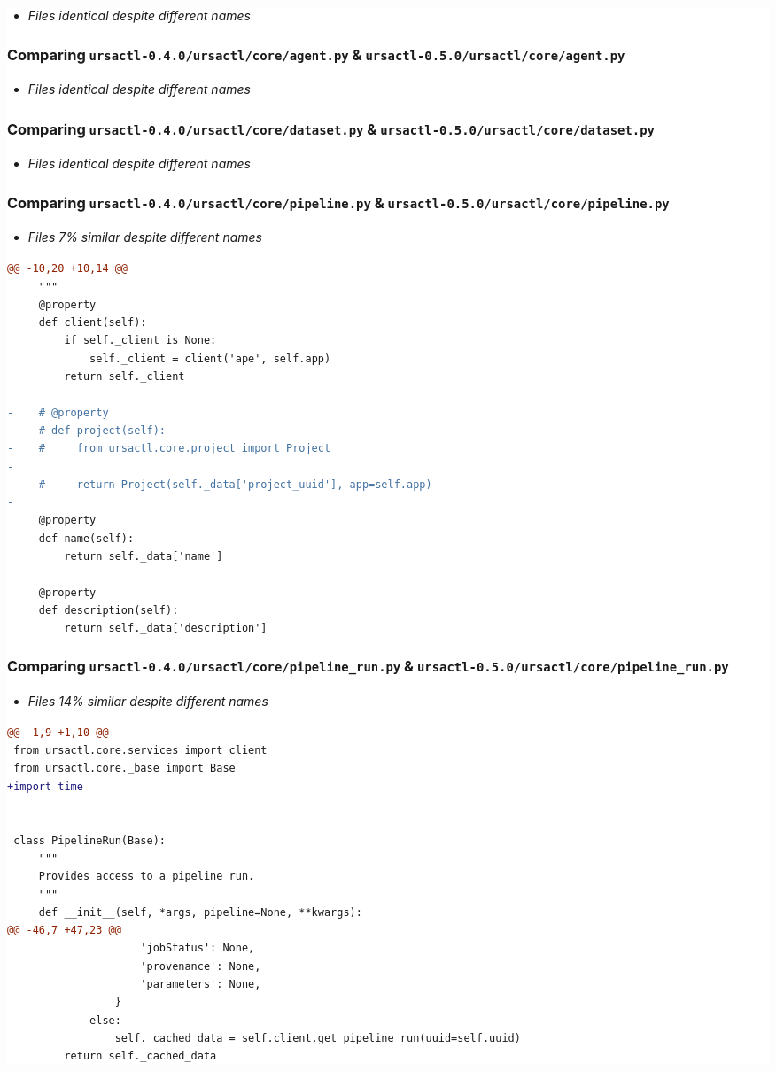  * *Files identical despite different names*

### Comparing `ursactl-0.4.0/ursactl/core/agent.py` & `ursactl-0.5.0/ursactl/core/agent.py`

 * *Files identical despite different names*

### Comparing `ursactl-0.4.0/ursactl/core/dataset.py` & `ursactl-0.5.0/ursactl/core/dataset.py`

 * *Files identical despite different names*

### Comparing `ursactl-0.4.0/ursactl/core/pipeline.py` & `ursactl-0.5.0/ursactl/core/pipeline.py`

 * *Files 7% similar despite different names*

```diff
@@ -10,20 +10,14 @@
     """
     @property
     def client(self):
         if self._client is None:
             self._client = client('ape', self.app)
         return self._client
 
-    # @property
-    # def project(self):
-    #     from ursactl.core.project import Project
-
-    #     return Project(self._data['project_uuid'], app=self.app)
-
     @property
     def name(self):
         return self._data['name']
 
     @property
     def description(self):
         return self._data['description']
```

### Comparing `ursactl-0.4.0/ursactl/core/pipeline_run.py` & `ursactl-0.5.0/ursactl/core/pipeline_run.py`

 * *Files 14% similar despite different names*

```diff
@@ -1,9 +1,10 @@
 from ursactl.core.services import client
 from ursactl.core._base import Base
+import time
 
 
 class PipelineRun(Base):
     """
     Provides access to a pipeline run.
     """
     def __init__(self, *args, pipeline=None, **kwargs):
@@ -46,7 +47,23 @@
                     'jobStatus': None,
                     'provenance': None,
                     'parameters': None,
                 }
             else:
                 self._cached_data = self.client.get_pipeline_run(uuid=self.uuid)
         return self._cached_data
```